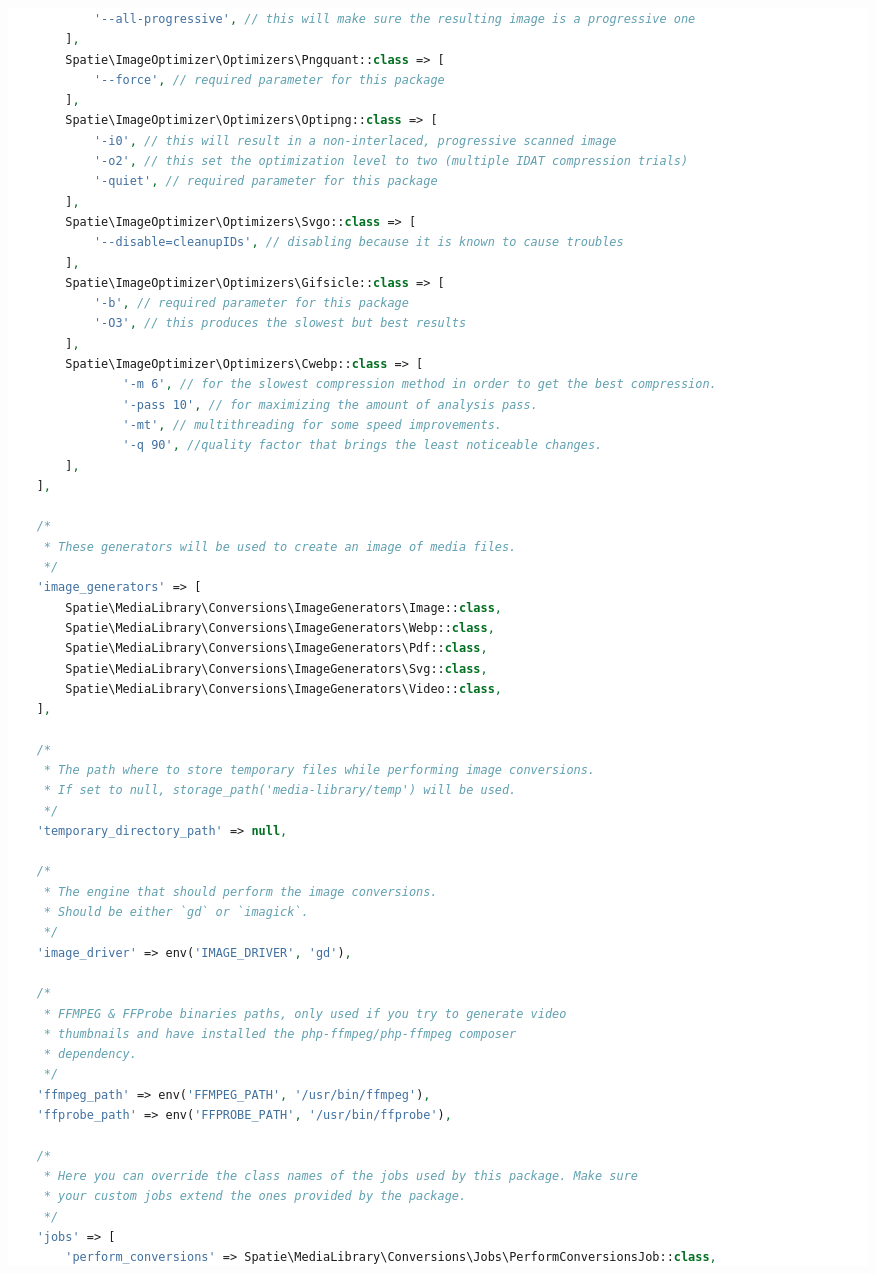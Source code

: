 ```php
            '--all-progressive', // this will make sure the resulting image is a progressive one
        ],
        Spatie\ImageOptimizer\Optimizers\Pngquant::class => [
            '--force', // required parameter for this package
        ],
        Spatie\ImageOptimizer\Optimizers\Optipng::class => [
            '-i0', // this will result in a non-interlaced, progressive scanned image
            '-o2', // this set the optimization level to two (multiple IDAT compression trials)
            '-quiet', // required parameter for this package
        ],
        Spatie\ImageOptimizer\Optimizers\Svgo::class => [
            '--disable=cleanupIDs', // disabling because it is known to cause troubles
        ],
        Spatie\ImageOptimizer\Optimizers\Gifsicle::class => [
            '-b', // required parameter for this package
            '-O3', // this produces the slowest but best results
        ],
        Spatie\ImageOptimizer\Optimizers\Cwebp::class => [
                '-m 6', // for the slowest compression method in order to get the best compression.
                '-pass 10', // for maximizing the amount of analysis pass.
                '-mt', // multithreading for some speed improvements.
                '-q 90', //quality factor that brings the least noticeable changes.
        ],
    ],

    /*
     * These generators will be used to create an image of media files.
     */
    'image_generators' => [
        Spatie\MediaLibrary\Conversions\ImageGenerators\Image::class,
        Spatie\MediaLibrary\Conversions\ImageGenerators\Webp::class,
        Spatie\MediaLibrary\Conversions\ImageGenerators\Pdf::class,
        Spatie\MediaLibrary\Conversions\ImageGenerators\Svg::class,
        Spatie\MediaLibrary\Conversions\ImageGenerators\Video::class,
    ],

    /*
     * The path where to store temporary files while performing image conversions.
     * If set to null, storage_path('media-library/temp') will be used.
     */
    'temporary_directory_path' => null,

    /*
     * The engine that should perform the image conversions.
     * Should be either `gd` or `imagick`.
     */
    'image_driver' => env('IMAGE_DRIVER', 'gd'),

    /*
     * FFMPEG & FFProbe binaries paths, only used if you try to generate video
     * thumbnails and have installed the php-ffmpeg/php-ffmpeg composer
     * dependency.
     */
    'ffmpeg_path' => env('FFMPEG_PATH', '/usr/bin/ffmpeg'),
    'ffprobe_path' => env('FFPROBE_PATH', '/usr/bin/ffprobe'),

    /*
     * Here you can override the class names of the jobs used by this package. Make sure
     * your custom jobs extend the ones provided by the package.
     */
    'jobs' => [
        'perform_conversions' => Spatie\MediaLibrary\Conversions\Jobs\PerformConversionsJob::class,
```